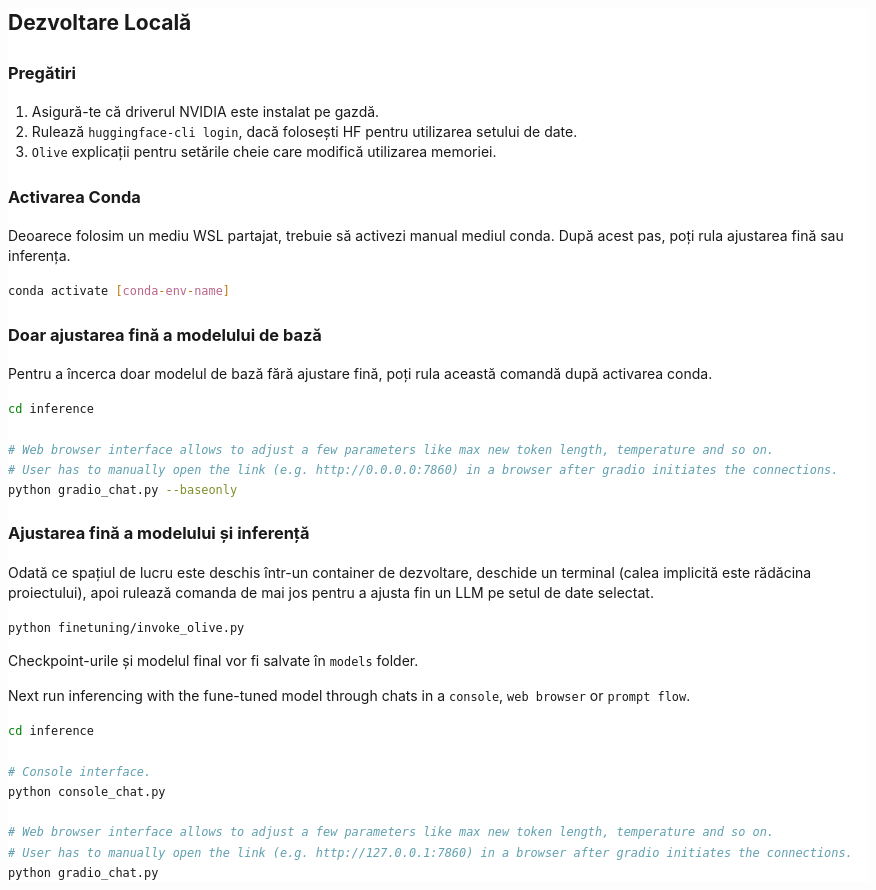 ## Dezvoltare Locală
### Pregătiri

1. Asigură-te că driverul NVIDIA este instalat pe gazdă.  
2. Rulează `huggingface-cli login`, dacă folosești HF pentru utilizarea setului de date.  
3. `Olive` explicații pentru setările cheie care modifică utilizarea memoriei.  

### Activarea Conda
Deoarece folosim un mediu WSL partajat, trebuie să activezi manual mediul conda. După acest pas, poți rula ajustarea fină sau inferența.

```bash
conda activate [conda-env-name] 
```

### Doar ajustarea fină a modelului de bază
Pentru a încerca doar modelul de bază fără ajustare fină, poți rula această comandă după activarea conda.

```bash
cd inference

# Web browser interface allows to adjust a few parameters like max new token length, temperature and so on.
# User has to manually open the link (e.g. http://0.0.0.0:7860) in a browser after gradio initiates the connections.
python gradio_chat.py --baseonly
```

### Ajustarea fină a modelului și inferență

Odată ce spațiul de lucru este deschis într-un container de dezvoltare, deschide un terminal (calea implicită este rădăcina proiectului), apoi rulează comanda de mai jos pentru a ajusta fin un LLM pe setul de date selectat.

```bash
python finetuning/invoke_olive.py 
```

Checkpoint-urile și modelul final vor fi salvate în `models` folder.

Next run inferencing with the fune-tuned model through chats in a `console`, `web browser` or `prompt flow`.

```bash
cd inference

# Console interface.
python console_chat.py

# Web browser interface allows to adjust a few parameters like max new token length, temperature and so on.
# User has to manually open the link (e.g. http://127.0.0.1:7860) in a browser after gradio initiates the connections.
python gradio_chat.py
```
